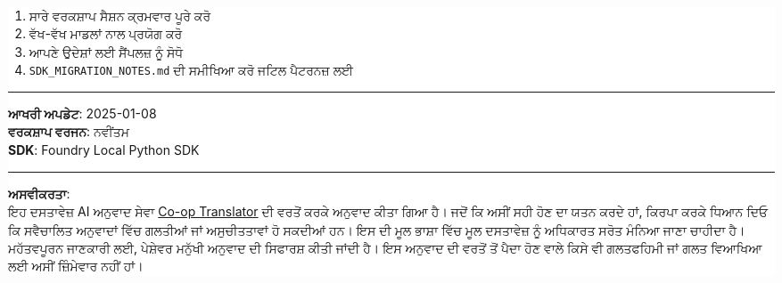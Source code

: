 1. ਸਾਰੇ ਵਰਕਸ਼ਾਪ ਸੈਸ਼ਨ ਕ੍ਰਮਵਾਰ ਪੂਰੇ ਕਰੋ
2. ਵੱਖ-ਵੱਖ ਮਾਡਲਾਂ ਨਾਲ ਪ੍ਰਯੋਗ ਕਰੋ
3. ਆਪਣੇ ਉਦੇਸ਼ਾਂ ਲਈ ਸੈਂਪਲਜ਼ ਨੂੰ ਸੋਧੋ
4. `SDK_MIGRATION_NOTES.md` ਦੀ ਸਮੀਖਿਆ ਕਰੋ ਜਟਿਲ ਪੈਟਰਨਜ਼ ਲਈ

---

**ਆਖਰੀ ਅਪਡੇਟ**: 2025-01-08  
**ਵਰਕਸ਼ਾਪ ਵਰਜਨ**: ਨਵੀਂਤਮ  
**SDK**: Foundry Local Python SDK

---

**ਅਸਵੀਕਰਤਾ**:  
ਇਹ ਦਸਤਾਵੇਜ਼ AI ਅਨੁਵਾਦ ਸੇਵਾ [Co-op Translator](https://github.com/Azure/co-op-translator) ਦੀ ਵਰਤੋਂ ਕਰਕੇ ਅਨੁਵਾਦ ਕੀਤਾ ਗਿਆ ਹੈ। ਜਦੋਂ ਕਿ ਅਸੀਂ ਸਹੀ ਹੋਣ ਦਾ ਯਤਨ ਕਰਦੇ ਹਾਂ, ਕਿਰਪਾ ਕਰਕੇ ਧਿਆਨ ਦਿਓ ਕਿ ਸਵੈਚਾਲਿਤ ਅਨੁਵਾਦਾਂ ਵਿੱਚ ਗਲਤੀਆਂ ਜਾਂ ਅਸੁਚੀਤਤਾਵਾਂ ਹੋ ਸਕਦੀਆਂ ਹਨ। ਇਸ ਦੀ ਮੂਲ ਭਾਸ਼ਾ ਵਿੱਚ ਮੂਲ ਦਸਤਾਵੇਜ਼ ਨੂੰ ਅਧਿਕਾਰਤ ਸਰੋਤ ਮੰਨਿਆ ਜਾਣਾ ਚਾਹੀਦਾ ਹੈ। ਮਹੱਤਵਪੂਰਨ ਜਾਣਕਾਰੀ ਲਈ, ਪੇਸ਼ੇਵਰ ਮਨੁੱਖੀ ਅਨੁਵਾਦ ਦੀ ਸਿਫਾਰਸ਼ ਕੀਤੀ ਜਾਂਦੀ ਹੈ। ਇਸ ਅਨੁਵਾਦ ਦੀ ਵਰਤੋਂ ਤੋਂ ਪੈਦਾ ਹੋਣ ਵਾਲੇ ਕਿਸੇ ਵੀ ਗਲਤਫਹਿਮੀ ਜਾਂ ਗਲਤ ਵਿਆਖਿਆ ਲਈ ਅਸੀਂ ਜ਼ਿੰਮੇਵਾਰ ਨਹੀਂ ਹਾਂ।